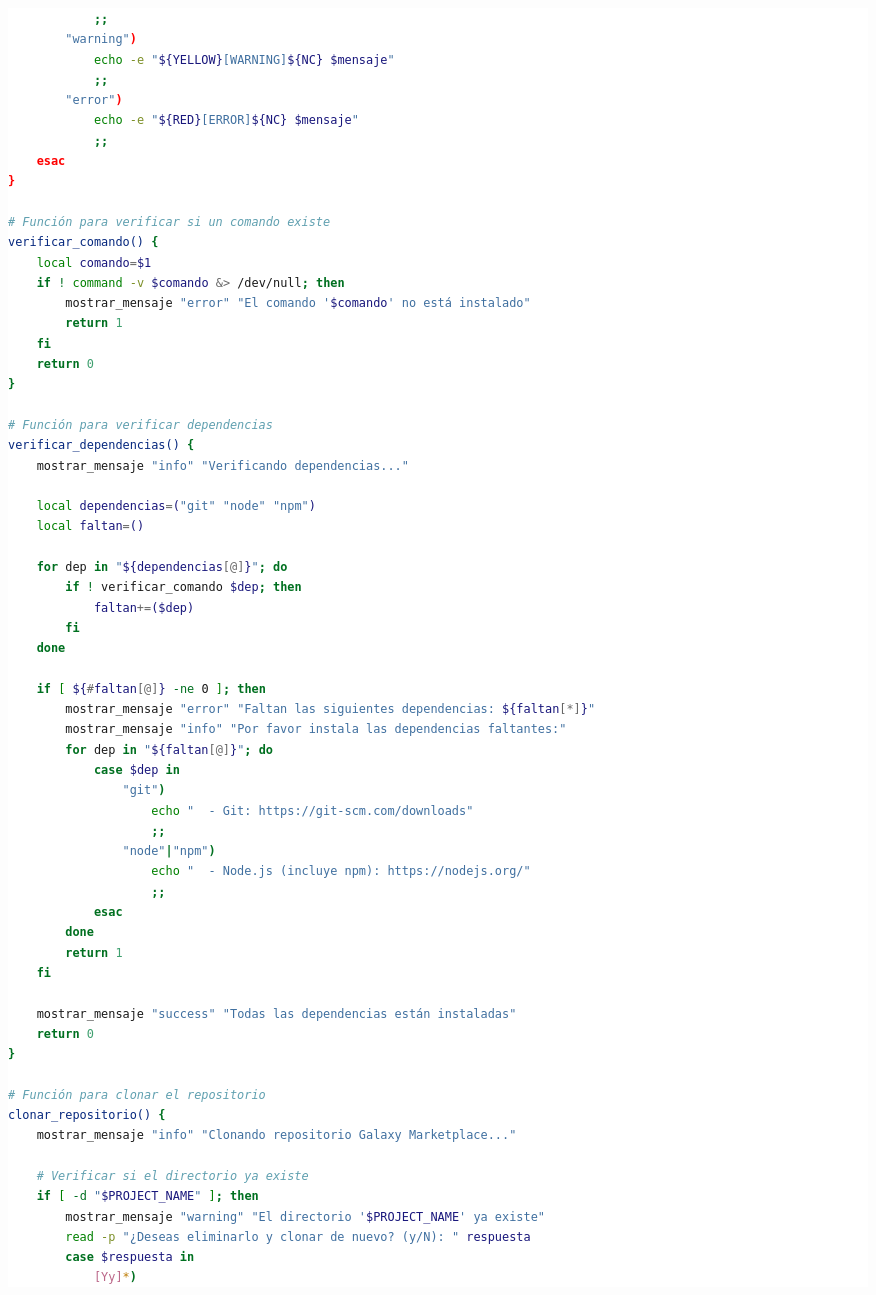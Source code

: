 ```bash
            ;;
        "warning")
            echo -e "${YELLOW}[WARNING]${NC} $mensaje"
            ;;
        "error")
            echo -e "${RED}[ERROR]${NC} $mensaje"
            ;;
    esac
}

# Función para verificar si un comando existe
verificar_comando() {
    local comando=$1
    if ! command -v $comando &> /dev/null; then
        mostrar_mensaje "error" "El comando '$comando' no está instalado"
        return 1
    fi
    return 0
}

# Función para verificar dependencias
verificar_dependencias() {
    mostrar_mensaje "info" "Verificando dependencias..."

    local dependencias=("git" "node" "npm")
    local faltan=()

    for dep in "${dependencias[@]}"; do
        if ! verificar_comando $dep; then
            faltan+=($dep)
        fi
    done

    if [ ${#faltan[@]} -ne 0 ]; then
        mostrar_mensaje "error" "Faltan las siguientes dependencias: ${faltan[*]}"
        mostrar_mensaje "info" "Por favor instala las dependencias faltantes:"
        for dep in "${faltan[@]}"; do
            case $dep in
                "git")
                    echo "  - Git: https://git-scm.com/downloads"
                    ;;
                "node"|"npm")
                    echo "  - Node.js (incluye npm): https://nodejs.org/"
                    ;;
            esac
        done
        return 1
    fi

    mostrar_mensaje "success" "Todas las dependencias están instaladas"
    return 0
}

# Función para clonar el repositorio
clonar_repositorio() {
    mostrar_mensaje "info" "Clonando repositorio Galaxy Marketplace..."

    # Verificar si el directorio ya existe
    if [ -d "$PROJECT_NAME" ]; then
        mostrar_mensaje "warning" "El directorio '$PROJECT_NAME' ya existe"
        read -p "¿Deseas eliminarlo y clonar de nuevo? (y/N): " respuesta
        case $respuesta in
            [Yy]*)
```